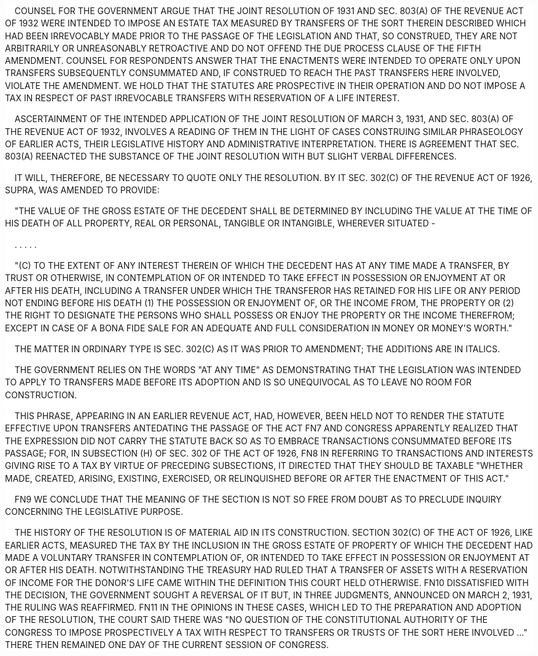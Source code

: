     COUNSEL FOR THE GOVERNMENT ARGUE THAT THE JOINT RESOLUTION OF 1931 AND SEC. 803(A) OF THE REVENUE ACT OF 1932 WERE INTENDED TO IMPOSE AN ESTATE TAX MEASURED BY TRANSFERS OF THE SORT THEREIN DESCRIBED WHICH HAD BEEN IRREVOCABLY MADE PRIOR TO THE PASSAGE OF THE LEGISLATION AND THAT, SO CONSTRUED, THEY ARE NOT ARBITRARILY OR UNREASONABLY RETROACTIVE AND DO NOT OFFEND THE DUE PROCESS CLAUSE OF THE FIFTH AMENDMENT.  COUNSEL FOR RESPONDENTS ANSWER THAT THE ENACTMENTS WERE INTENDED TO OPERATE ONLY UPON TRANSFERS SUBSEQUENTLY CONSUMMATED AND, IF CONSTRUED TO REACH THE PAST TRANSFERS HERE INVOLVED, VIOLATE THE AMENDMENT.  WE HOLD THAT THE STATUTES ARE PROSPECTIVE IN THEIR OPERATION AND DO NOT IMPOSE A TAX IN RESPECT OF PAST IRREVOCABLE TRANSFERS WITH RESERVATION OF A LIFE INTEREST.

    ASCERTAINMENT OF THE INTENDED APPLICATION OF THE JOINT RESOLUTION OF MARCH 3, 1931, AND SEC. 803(A) OF THE REVENUE ACT OF 1932, INVOLVES A READING OF THEM IN THE LIGHT OF CASES CONSTRUING SIMILAR PHRASEOLOGY OF EARLIER ACTS, THEIR LEGISLATIVE HISTORY AND ADMINISTRATIVE INTERPRETATION.  THERE IS AGREEMENT THAT SEC. 803(A) REENACTED THE SUBSTANCE OF THE JOINT RESOLUTION WITH BUT SLIGHT VERBAL DIFFERENCES.

    IT WILL, THEREFORE, BE NECESSARY TO QUOTE ONLY THE RESOLUTION.  BY IT SEC. 302(C) OF THE REVENUE ACT OF 1926, SUPRA, WAS AMENDED TO PROVIDE:

    "THE VALUE OF THE GROSS ESTATE OF THE DECEDENT SHALL BE DETERMINED BY INCLUDING THE VALUE AT THE TIME OF HIS DEATH OF ALL PROPERTY, REAL OR PERSONAL, TANGIBLE OR INTANGIBLE, WHEREVER SITUATED -

    .         .         .         .         .

    "(C)  TO THE EXTENT OF ANY INTEREST THEREIN OF WHICH THE DECEDENT HAS AT ANY TIME MADE A TRANSFER, BY TRUST OR OTHERWISE, IN CONTEMPLATION OF OR INTENDED TO TAKE EFFECT IN POSSESSION OR ENJOYMENT AT OR AFTER HIS DEATH, INCLUDING A TRANSFER UNDER WHICH THE TRANSFEROR HAS RETAINED FOR HIS LIFE OR ANY PERIOD NOT ENDING BEFORE HIS DEATH (1) THE POSSESSION OR ENJOYMENT OF, OR THE INCOME FROM, THE PROPERTY OR (2) THE RIGHT TO DESIGNATE THE PERSONS WHO SHALL POSSESS OR ENJOY THE PROPERTY OR THE INCOME THEREFROM; EXCEPT IN CASE OF A BONA FIDE SALE FOR AN ADEQUATE AND FULL CONSIDERATION IN MONEY OR MONEY'S WORTH."

    THE MATTER IN ORDINARY TYPE IS SEC. 302(C) AS IT WAS PRIOR TO AMENDMENT; THE ADDITIONS ARE IN ITALICS.

    THE GOVERNMENT RELIES ON THE WORDS "AT ANY TIME" AS DEMONSTRATING THAT THE LEGISLATION WAS INTENDED TO APPLY TO TRANSFERS MADE BEFORE ITS ADOPTION AND IS SO UNEQUIVOCAL AS TO LEAVE NO ROOM FOR CONSTRUCTION.

    THIS PHRASE, APPEARING IN AN EARLIER REVENUE ACT, HAD, HOWEVER, BEEN HELD NOT TO RENDER THE STATUTE EFFECTIVE UPON TRANSFERS ANTEDATING THE PASSAGE OF THE ACT  FN7  AND CONGRESS APPARENTLY REALIZED THAT THE EXPRESSION DID NOT CARRY THE STATUTE BACK SO AS TO EMBRACE TRANSACTIONS CONSUMMATED BEFORE ITS PASSAGE; FOR, IN SUBSECTION (H) OF SEC. 302 OF THE ACT OF 1926,  FN8  IN REFERRING TO TRANSACTIONS AND INTERESTS GIVING RISE TO A TAX BY VIRTUE OF PRECEDING SUBSECTIONS, IT DIRECTED THAT THEY SHOULD BE TAXABLE "WHETHER MADE, CREATED, ARISING, EXISTING, EXERCISED, OR RELINQUISHED BEFORE OR AFTER THE ENACTMENT OF THIS ACT."

    FN9  WE CONCLUDE THAT THE MEANING OF THE SECTION IS NOT SO FREE FROM DOUBT AS TO PRECLUDE INQUIRY CONCERNING THE LEGISLATIVE PURPOSE.

    THE HISTORY OF THE RESOLUTION IS OF MATERIAL AID IN ITS CONSTRUCTION.  SECTION 302(C) OF THE ACT OF 1926, LIKE EARLIER ACTS, MEASURED THE TAX BY THE INCLUSION IN THE GROSS ESTATE OF PROPERTY OF WHICH THE DECEDENT HAD MADE A VOLUNTARY TRANSFER IN CONTEMPLATION OF, OR INTENDED TO TAKE EFFECT IN POSSESSION OR ENJOYMENT AT OR AFTER HIS DEATH.  NOTWITHSTANDING THE TREASURY HAD RULED THAT A TRANSFER OF ASSETS WITH A RESERVATION OF INCOME FOR THE DONOR'S LIFE CAME WITHIN THE DEFINITION THIS COURT HELD OTHERWISE.  FN10  DISSATISFIED WITH THE DECISION, THE GOVERNMENT SOUGHT A REVERSAL OF IT BUT, IN THREE JUDGMENTS, ANNOUNCED ON MARCH 2, 1931, THE RULING WAS REAFFIRMED.  FN11 IN THE OPINIONS IN THESE CASES, WHICH LED TO THE PREPARATION AND ADOPTION OF THE RESOLUTION, THE COURT SAID THERE WAS "NO QUESTION OF THE CONSTITUTIONAL AUTHORITY OF THE CONGRESS TO IMPOSE PROSPECTIVELY A TAX WITH RESPECT TO TRANSFERS OR TRUSTS OF THE SORT HERE INVOLVED ..."  THERE THEN REMAINED ONE DAY OF THE CURRENT SESSION OF CONGRESS.
